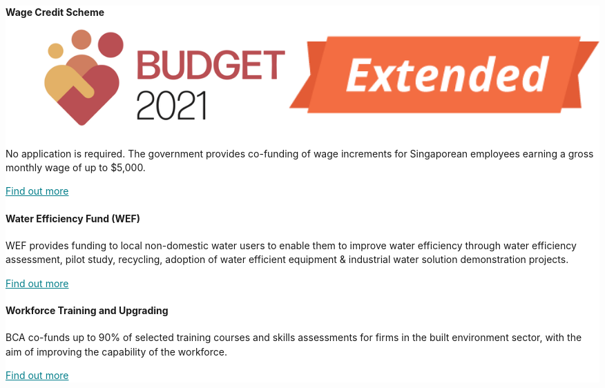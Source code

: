 #### Wage Credit Scheme![b2021](/images/budget2021/budget_extended.png)

No application is required. The government provides co-funding of wage increments for Singaporean employees earning a gross monthly wage of up to $5,000.

<a href="https://www.iras.gov.sg/irasHome/wcs.aspx" target="_blank" style="color:#037e8a">Find out more</a>

#### Water Efficiency Fund (WEF)

WEF provides funding to local non-domestic water users to enable them to improve water efficiency through water efficiency assessment, pilot study, recycling, adoption of water efficient equipment & industrial water solution demonstration projects.

<a href="https://www.pub.gov.sg/savewater/atwork/efficiencymeasures" target="_blank" style="color:#037e8a">Find out more</a>

#### Workforce Training and Upgrading

BCA co-funds up to 90% of selected training courses and skills assessments for firms in the built environment sector, with the aim of improving the capability of the workforce.

<a href="https://www1.bca.gov.sg/public/students/workforce-training-and-upgrading-scheme" target="_blank" style="color:#037e8a">Find out more</a>

